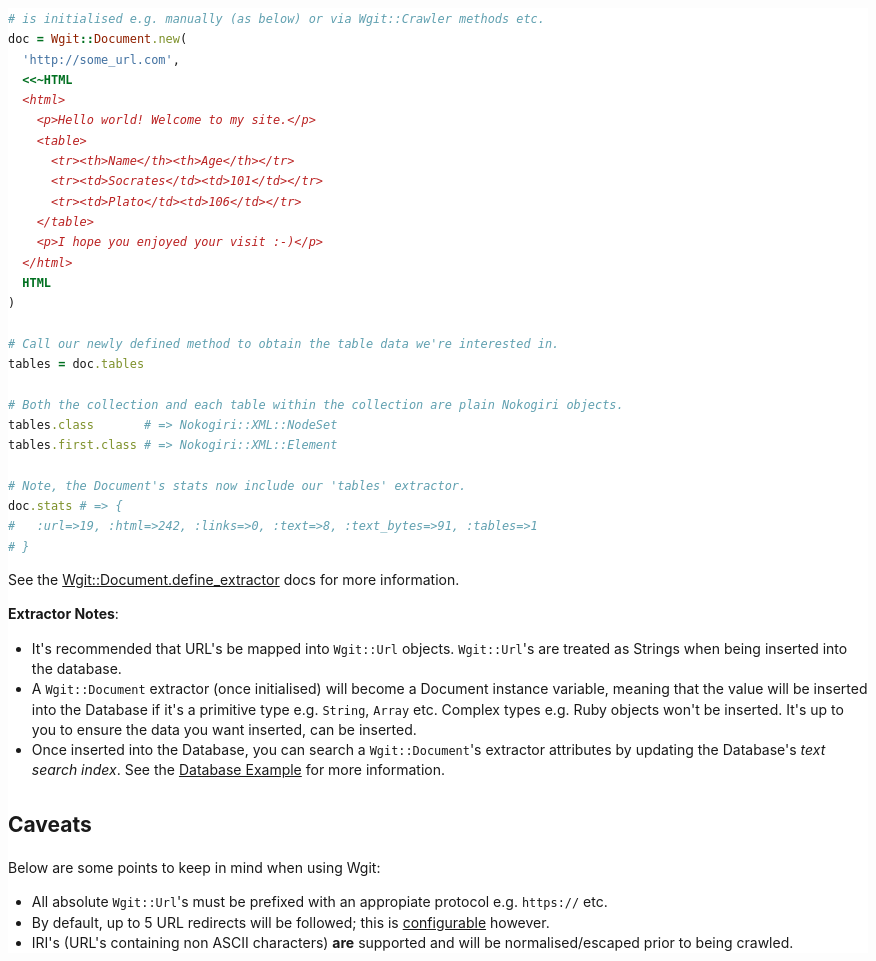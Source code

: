 ```ruby
# is initialised e.g. manually (as below) or via Wgit::Crawler methods etc.
doc = Wgit::Document.new(
  'http://some_url.com',
  <<~HTML
  <html>
    <p>Hello world! Welcome to my site.</p>
    <table>
      <tr><th>Name</th><th>Age</th></tr>
      <tr><td>Socrates</td><td>101</td></tr>
      <tr><td>Plato</td><td>106</td></tr>
    </table>
    <p>I hope you enjoyed your visit :-)</p>
  </html>
  HTML
)

# Call our newly defined method to obtain the table data we're interested in.
tables = doc.tables

# Both the collection and each table within the collection are plain Nokogiri objects.
tables.class       # => Nokogiri::XML::NodeSet
tables.first.class # => Nokogiri::XML::Element

# Note, the Document's stats now include our 'tables' extractor.
doc.stats # => {
#   :url=>19, :html=>242, :links=>0, :text=>8, :text_bytes=>91, :tables=>1
# }
```

See the [Wgit::Document.define_extractor](https://www.rubydoc.info/github/michaeltelford/wgit/master/Wgit%2FDocument.define_extractor) docs for more information.

**Extractor Notes**:

- It's recommended that URL's be mapped into `Wgit::Url` objects. `Wgit::Url`'s are treated as Strings when being inserted into the database.
- A `Wgit::Document` extractor (once initialised) will become a Document instance variable, meaning that the value will be inserted into the Database if it's a primitive type e.g. `String`, `Array` etc. Complex types e.g. Ruby objects won't be inserted. It's up to you to ensure the data you want inserted, can be inserted.
- Once inserted into the Database, you can search a `Wgit::Document`'s extractor attributes by updating the Database's *text search index*. See the [Database Example](#Database-Example) for more information.

## Caveats

Below are some points to keep in mind when using Wgit:

- All absolute `Wgit::Url`'s must be prefixed with an appropiate protocol e.g. `https://` etc.
- By default, up to 5 URL redirects will be followed; this is [configurable](https://www.rubydoc.info/github/michaeltelford/wgit/master/Wgit/Crawler#redirect_limit-instance_method) however.
- IRI's (URL's containing non ASCII characters) **are** supported and will be normalised/escaped prior to being crawled.
